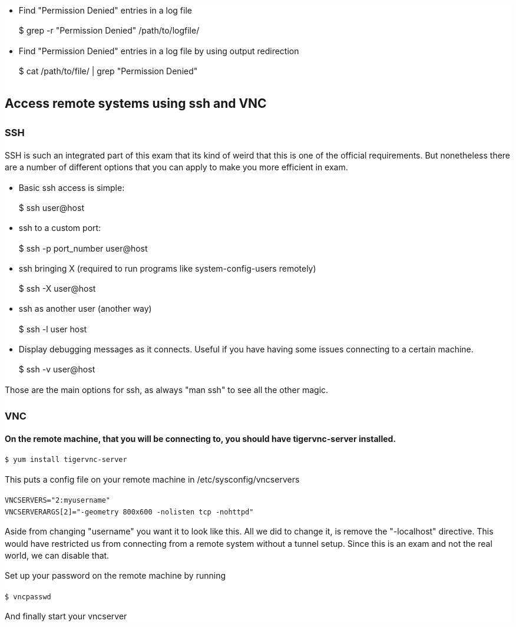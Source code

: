 * Find "Permission Denied" entries in a log file

	$ grep -r "Permission Denied" /path/to/logfile/

* Find "Permission Denied" entries in a log file by using output redirection

	$ cat /path/to/file/ | grep "Permission Denied"

## Access remote systems using ssh and VNC

### SSH

SSH is such an integrated part of this exam that its kind of weird that this is one of the official requirements. But nonetheless there are a number of different options that you can apply to make you more efficient in exam.

* Basic ssh access is simple:

	$ ssh user@host

* ssh to a custom port:

	$ ssh -p port_number user@host

* ssh bringing X (required to run programs like system-config-users remotely)

	$ ssh -X user@host

* ssh as another user (another way)

	$ ssh -l user host

* Display debugging messages as it connects. Useful if you have having some issues connecting to a certain machine.

	$ ssh -v user@host

Those are the main options for ssh, as always "man ssh" to see all the other magic.

### VNC

**On the remote machine, that you will be connecting to, you should have tigervnc-server installed.**

	$ yum install tigervnc-server

This puts a config file on your remote machine in /etc/sysconfig/vncservers

	VNCSERVERS="2:myusername"
	VNCSERVERARGS[2]="-geometry 800x600 -nolisten tcp -nohttpd"

Aside from changing "username" you want it to look like this. All we did to change it, is remove the "-localhost" directive. This would have restricted us from connecting from a remote system without a tunnel setup. Since this is an exam and not the real world, we can disable that.

Set up your password on the remote machine by running

	$ vncpasswd

And finally start your vncserver


[^030-1]: Gianluca Varisco <http://it.linkedin.com/in/gvarisco>